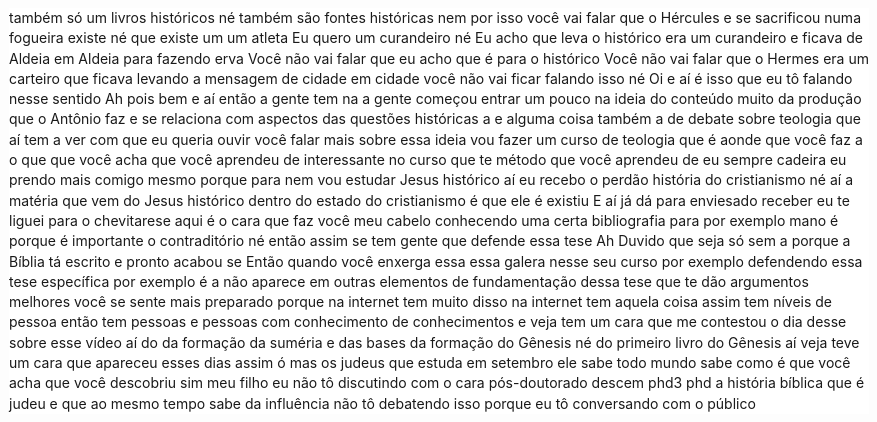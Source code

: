 também só um livros históricos né também
são fontes históricas nem por isso você
vai falar que o Hércules e se sacrificou
numa fogueira existe né que existe um um
atleta Eu quero um curandeiro né Eu acho
que leva o histórico era um curandeiro e
ficava de Aldeia em Aldeia para fazendo
erva Você não vai falar que eu acho que
é para o histórico Você não vai falar
que o Hermes era um carteiro que ficava
levando a mensagem de cidade em cidade
você não vai ficar falando isso né
Oi e aí é isso que eu tô falando nesse
sentido Ah
pois bem e aí então a gente tem na a
gente começou entrar um pouco na ideia
do conteúdo muito da produção que o
Antônio faz e se relaciona com aspectos
das questões históricas a e alguma coisa
também a de debate sobre teologia que aí
tem a ver com que eu queria ouvir você
falar mais sobre essa ideia vou fazer um
curso de teologia que é aonde que você
faz a o que que você acha que você
aprendeu de interessante no curso que te
método que você aprendeu de eu sempre
cadeira eu prendo mais comigo mesmo
porque para nem vou estudar Jesus
histórico aí eu recebo o perdão história
do cristianismo né aí a matéria que vem
do Jesus histórico dentro do estado do
cristianismo é que ele é existiu
E aí já dá para enviesado receber eu te
liguei para o chevitarese aqui é o cara
que faz você meu cabelo conhecendo uma
certa bibliografia para por exemplo mano
é porque é importante o contraditório né
então assim se tem gente que defende
essa tese Ah Duvido que seja só sem a
porque a Bíblia tá escrito e pronto
acabou se Então quando você enxerga essa
essa galera nesse seu curso por exemplo
defendendo essa tese específica por
exemplo é a não aparece em outras
elementos de fundamentação dessa tese
que te dão argumentos melhores você se
sente mais preparado porque na internet
tem muito disso na internet tem aquela
coisa assim tem níveis de pessoa então
tem pessoas e pessoas com conhecimento
de conhecimentos e veja tem um cara que
me contestou o dia desse sobre esse
vídeo aí do da formação da suméria e das
bases da formação do Gênesis né do
primeiro livro do Gênesis aí veja teve
um cara que apareceu esses dias assim ó
mas os judeus que estuda em setembro ele
sabe todo mundo sabe como é que você
acha que você descobriu sim meu filho eu
não tô discutindo com o cara
pós-doutorado descem phd3 phd a história
bíblica que é judeu e que ao mesmo tempo
sabe da influência não tô debatendo isso
porque eu tô conversando com o público